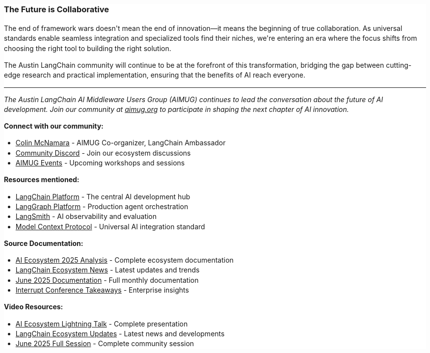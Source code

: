 ### The Future is Collaborative

The end of framework wars doesn't mean the end of innovation—it means the beginning of true collaboration. As universal standards enable seamless integration and specialized tools find their niches, we're entering an era where the focus shifts from choosing the right tool to building the right solution.

The Austin LangChain community will continue to be at the forefront of this transformation, bridging the gap between cutting-edge research and practical implementation, ensuring that the benefits of AI reach everyone.

---

*The Austin LangChain AI Middleware Users Group (AIMUG) continues to lead the conversation about the future of AI development. Join our community at [aimug.org](https://aimug.org) to participate in shaping the next chapter of AI innovation.*

**Connect with our community:**
- [Colin McNamara](https://www.linkedin.com/in/colinmcnamara/) - AIMUG Co-organizer, LangChain Ambassador
- [Community Discord](https://discord.gg/JzWgadPFQd) - Join our ecosystem discussions
- [AIMUG Events](https://aimug.org/events) - Upcoming workshops and sessions

**Resources mentioned:**
- [LangChain Platform](https://www.langchain.com/) - The central AI development hub
- [LangGraph Platform](https://langchain-ai.github.io/langgraph/) - Production agent orchestration
- [LangSmith](https://smith.langchain.com/) - AI observability and evaluation
- [Model Context Protocol](https://modelcontextprotocol.io/) - Universal AI integration standard

**Source Documentation:**
- [AI Ecosystem 2025 Analysis](/docs/jun-2025/lightning-talks/ai-ecosystem-2025/) - Complete ecosystem documentation
- [LangChain Ecosystem News](/docs/jun-2025/news/langchain-ecosystem-news-june-2025) - Latest updates and trends
- [June 2025 Documentation](/docs/jun-2025/) - Full monthly documentation
- [Interrupt Conference Takeaways](/docs/jun-2025/full-sessions/interrupt-conference-takeaways) - Enterprise insights

**Video Resources:**
- [AI Ecosystem Lightning Talk](https://www.youtube.com/embed/Owvcy7GIvEY?start=2969) - Complete presentation
- [LangChain Ecosystem Updates](https://www.youtube.com/embed/Owvcy7GIvEY?start=772) - Latest news and developments
- [June 2025 Full Session](https://www.youtube.com/embed/Owvcy7GIvEY) - Complete community session
